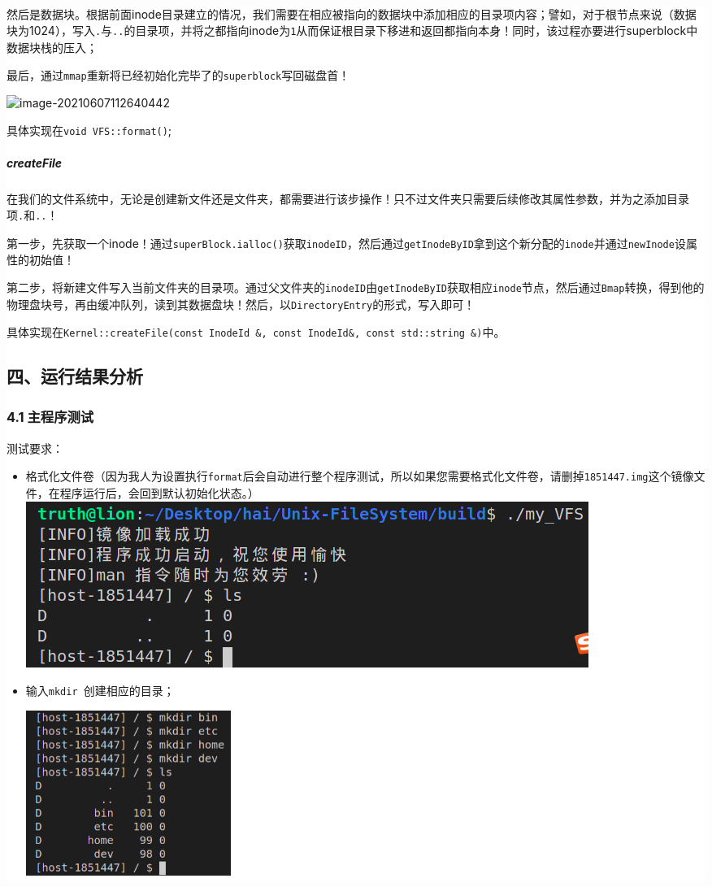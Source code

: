 然后是数据块。根据前面inode目录建立的情况，我们需要在相应被指向的数据块中添加相应的目录项内容；譬如，对于根节点来说（数据块为1024），写入`.`与`..`的目录项，并将之都指向inode为`1`从而保证根目录下移进和返回都指向本身！同时，该过程亦要进行superblock中数据块栈的压入；

最后，通过`mmap`重新将已经初始化完毕了的`superblock`写回磁盘首！

![image-20210607112640442](C:\Users\THINK\AppData\Roaming\Typora\typora-user-images\image-20210607112640442.png)

具体实现在`void VFS::format()`;

##### createFile

在我们的文件系统中，无论是创建新文件还是文件夹，都需要进行该步操作！只不过文件夹只需要后续修改其属性参数，并为之添加目录项`.`和`..`！

第一步，先获取一个inode！通过`superBlock.ialloc()`获取`inodeID`，然后通过`getInodeByID`拿到这个新分配的`inode`并通过`newInode`设属性的初始值！

第二步，将新建文件写入当前文件夹的目录项。通过父文件夹的`inodeID`由``getInodeByID``获取相应`inode`节点，然后通过`Bmap`转换，得到他的物理盘块号，再由缓冲队列，读到其数据盘块！然后，以`DirectoryEntry`的形式，写入即可！

具体实现在`Kernel::createFile(const InodeId &, const InodeId&, const std::string &)`中。

## 四、运行结果分析

### 4.1 主程序测试

测试要求：

- 格式化文件卷（因为我人为设置执行`format`后会自动进行整个程序测试，所以如果您需要格式化文件卷，请删掉`1851447.img`这个镜像文件，在程序运行后，会回到默认初始化状态。）![image-20210601202014401](doc/typora-user-images/image-20210601202014401.png)

- 输入`mkdir `创建相应的目录；

  <img src="doc/typora-user-images/image-20210606183142086.png" alt="image-20210606183142086" style="zoom:67%;" />

